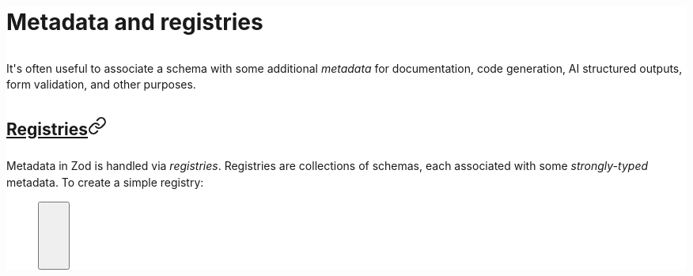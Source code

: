 <h1 class="text-3xl font-semibold">

Metadata and registries
</h1>

<div class="prose">

<p>

It's often useful to associate a schema with some additional <em>metadata</em> for documentation, code generation, AI structured outputs, form validation, and other purposes.
</p>

<h2 class="flex scroll-m-28 flex-row items-center gap-2 undefined" id="registries">

<a data-card="" class="peer" href="?id=registries">Registries</a><svg xmlns="http://www.w3.org/2000/svg" width="24" height="24" viewBox="0 0 24 24" fill="none" stroke="currentColor" stroke-width="2" stroke-linecap="round" stroke-linejoin="round" class="lucide lucide-link size-3.5 shrink-0 text-fd-muted-foreground opacity-0 transition-opacity peer-hover:opacity-100" aria-label="Link to section"><path d="M10 13a5 5 0 0 0 7.54.54l3-3a5 5 0 0 0-7.07-7.07l-1.72 1.71"></path><path d="M14 11a5 5 0 0 0-7.54-.54l-3 3a5 5 0 0 0 7.07 7.07l1.71-1.71"></path></svg>
</h2>

<p>

Metadata in Zod is handled via <em>registries</em>. Registries are collections of schemas, each associated with some <em>strongly-typed</em> metadata. To create a simple registry:
</p>

<figure class="not-prose group fd-codeblock relative my-6 overflow-hidden rounded-lg border bg-fd-secondary/50 text-sm shiki shiki-themes github-light github-dark" style="--shiki-light:#24292e;--shiki-dark:#e1e4e8;--shiki-light-bg:#fff;--shiki-dark-bg:#24292e" tabindex="0">

<button type="button" class="inline-flex items-center justify-center rounded-md p-2 text-sm font-medium duration-100 disabled:pointer-events-none disabled:opacity-50 hover:bg-fd-accent hover:text-fd-accent-foreground transition-opacity group-hover:opacity-100 [&amp;_svg]:size-3.5 [@media(hover:hover)]:opacity-0 absolute right-2 top-2 z-[2] backdrop-blur-md" aria-label="Copy Text">

<svg xmlns="http://www.w3.org/2000/svg" width="24" height="24" viewBox="0 0 24 24" fill="none" stroke="currentColor" stroke-width="2" stroke-linecap="round" stroke-linejoin="round" class="lucide lucide-check transition-transform scale-0">

<path d="M20 6 9 17l-5-5"></path>
</svg>

<svg xmlns="http://www.w3.org/2000/svg" width="24" height="24" viewBox="0 0 24 24" fill="none" stroke="currentColor" stroke-width="2" stroke-linecap="round" stroke-linejoin="round" class="lucide lucide-copy absolute transition-transform">

<rect width="14" height="14" x="8" y="8" rx="2" ry="2"></rect><path d="M4 16c-1.1 0-2-.9-2-2V4c0-1.1.9-2 2-2h10c1.1 0 2 .9 2 2"></path>
</svg>

</button>

<div class="overflow-hidden" dir="ltr" style="position:relative;--radix-scroll-area-corner-width:0px;--radix-scroll-area-corner-height:0px">

<style>[data-radix-scroll-area-viewport]{scrollbar-width:none;-ms-overflow-style:none;-webkit-overflow-scrolling:touch;}[data-radix-scroll-area-viewport]::-webkit-scrollbar{display:none}</style>
